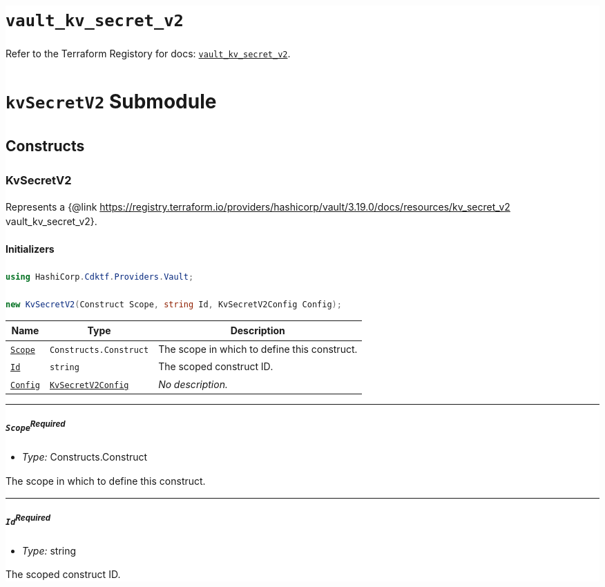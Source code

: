 # `vault_kv_secret_v2`

Refer to the Terraform Registory for docs: [`vault_kv_secret_v2`](https://registry.terraform.io/providers/hashicorp/vault/3.19.0/docs/resources/kv_secret_v2).

# `kvSecretV2` Submodule <a name="`kvSecretV2` Submodule" id="@cdktf/provider-vault.kvSecretV2"></a>

## Constructs <a name="Constructs" id="Constructs"></a>

### KvSecretV2 <a name="KvSecretV2" id="@cdktf/provider-vault.kvSecretV2.KvSecretV2"></a>

Represents a {@link https://registry.terraform.io/providers/hashicorp/vault/3.19.0/docs/resources/kv_secret_v2 vault_kv_secret_v2}.

#### Initializers <a name="Initializers" id="@cdktf/provider-vault.kvSecretV2.KvSecretV2.Initializer"></a>

```csharp
using HashiCorp.Cdktf.Providers.Vault;

new KvSecretV2(Construct Scope, string Id, KvSecretV2Config Config);
```

| **Name** | **Type** | **Description** |
| --- | --- | --- |
| <code><a href="#@cdktf/provider-vault.kvSecretV2.KvSecretV2.Initializer.parameter.scope">Scope</a></code> | <code>Constructs.Construct</code> | The scope in which to define this construct. |
| <code><a href="#@cdktf/provider-vault.kvSecretV2.KvSecretV2.Initializer.parameter.id">Id</a></code> | <code>string</code> | The scoped construct ID. |
| <code><a href="#@cdktf/provider-vault.kvSecretV2.KvSecretV2.Initializer.parameter.config">Config</a></code> | <code><a href="#@cdktf/provider-vault.kvSecretV2.KvSecretV2Config">KvSecretV2Config</a></code> | *No description.* |

---

##### `Scope`<sup>Required</sup> <a name="Scope" id="@cdktf/provider-vault.kvSecretV2.KvSecretV2.Initializer.parameter.scope"></a>

- *Type:* Constructs.Construct

The scope in which to define this construct.

---

##### `Id`<sup>Required</sup> <a name="Id" id="@cdktf/provider-vault.kvSecretV2.KvSecretV2.Initializer.parameter.id"></a>

- *Type:* string

The scoped construct ID.
